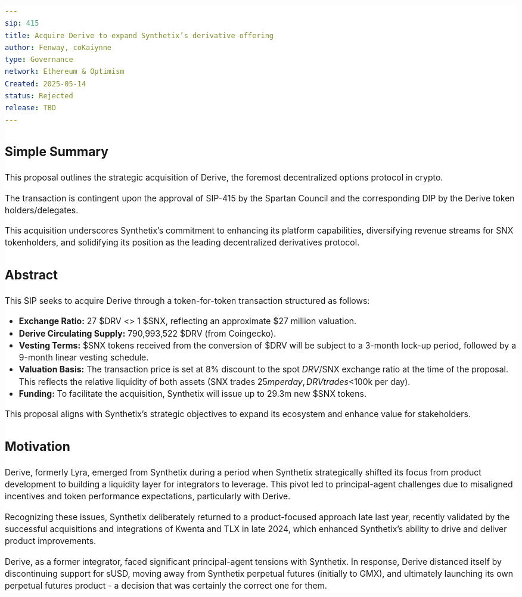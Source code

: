 ```yaml
---
sip: 415
title: Acquire Derive to expand Synthetix’s derivative offering
author: Fenway, coKaiynne
type: Governance
network: Ethereum & Optimism
Created: 2025-05-14
status: Rejected
release: TBD
---
```


## Simple Summary
This proposal outlines the strategic acquisition of Derive, the foremost decentralized options protocol in crypto.

The transaction is contingent upon the approval of SIP-415 by the Spartan Council and the corresponding DIP by the Derive token holders/delegates.

This acquisition underscores Synthetix’s commitment to enhancing its platform capabilities, diversifying revenue streams for SNX tokenholders, and solidifying its position as the leading decentralized derivatives protocol.

## Abstract
This SIP seeks to acquire Derive through a token-for-token transaction structured as follows:
- **Exchange Ratio:** 27 $DRV <> 1 $SNX, reflecting an approximate $27 million valuation.
- **Derive Circulating Supply:** 790,993,522 $DRV (from Coingecko).
- **Vesting Terms:** $SNX tokens received from the conversion of $DRV will be subject to a 3-month lock-up period, followed by a 9-month linear vesting schedule.
- **Valuation Basis:** The transaction price is set at 8% discount to the spot $DRV/$SNX exchange ratio at the time of the proposal. This reflects the relative liquidity of both assets (SNX trades $25m per day, DRV trades <$100k per day).
- **Funding:** To facilitate the acquisition, Synthetix will issue up to 29.3m new $SNX tokens.

This proposal aligns with Synthetix’s strategic objectives to expand its ecosystem and enhance value for stakeholders.

## Motivation
Derive, formerly Lyra, emerged from Synthetix during a period when Synthetix strategically shifted its focus from product development to building a liquidity layer for integrators to leverage. This pivot led to principal-agent challenges due to misaligned incentives and token performance expectations, particularly with Derive.

Recognizing these issues, Synthetix deliberately returned to a product-focused approach late last year, recently validated by the successful acquisitions and integrations of Kwenta and TLX in late 2024, which enhanced Synthetix’s ability to drive and deliver product improvements.

Derive, as a former integrator, faced significant principal-agent tensions with Synthetix. In response, Derive distanced itself by discontinuing support for sUSD, moving away from Synthetix perpetual futures (initially to GMX), and ultimately launching its own perpetual futures product - a decision that was certainly the correct one for them.
